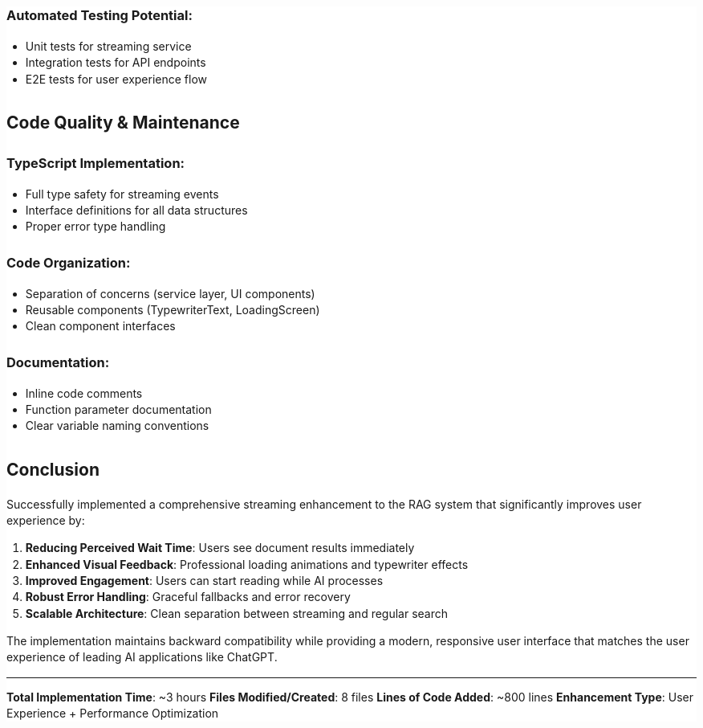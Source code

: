 ### Automated Testing Potential:
- Unit tests for streaming service
- Integration tests for API endpoints
- E2E tests for user experience flow

## Code Quality & Maintenance

### TypeScript Implementation:
- Full type safety for streaming events
- Interface definitions for all data structures
- Proper error type handling

### Code Organization:
- Separation of concerns (service layer, UI components)
- Reusable components (TypewriterText, LoadingScreen)
- Clean component interfaces

### Documentation:
- Inline code comments
- Function parameter documentation
- Clear variable naming conventions

## Conclusion

Successfully implemented a comprehensive streaming enhancement to the RAG system that significantly improves user experience by:

1. **Reducing Perceived Wait Time**: Users see document results immediately
2. **Enhanced Visual Feedback**: Professional loading animations and typewriter effects
3. **Improved Engagement**: Users can start reading while AI processes
4. **Robust Error Handling**: Graceful fallbacks and error recovery
5. **Scalable Architecture**: Clean separation between streaming and regular search

The implementation maintains backward compatibility while providing a modern, responsive user interface that matches the user experience of leading AI applications like ChatGPT.

---

**Total Implementation Time**: ~3 hours
**Files Modified/Created**: 8 files
**Lines of Code Added**: ~800 lines
**Enhancement Type**: User Experience + Performance Optimization
